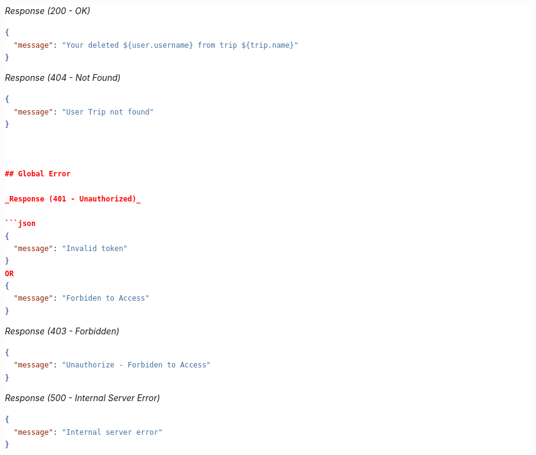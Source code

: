 _Response (200 - OK)_

```json
{
  "message": "Your deleted ${user.username} from trip ${trip.name}"
}
```

_Response (404 - Not Found)_

```json
{
  "message": "User Trip not found"
}



## Global Error

_Response (401 - Unauthorized)_

```json
{
  "message": "Invalid token"
}
OR
{
  "message": "Forbiden to Access"
}
```

_Response (403 - Forbidden)_

```json
{
  "message": "Unauthorize - Forbiden to Access"
}
```

_Response (500 - Internal Server Error)_

```json
{
  "message": "Internal server error"
}
```
